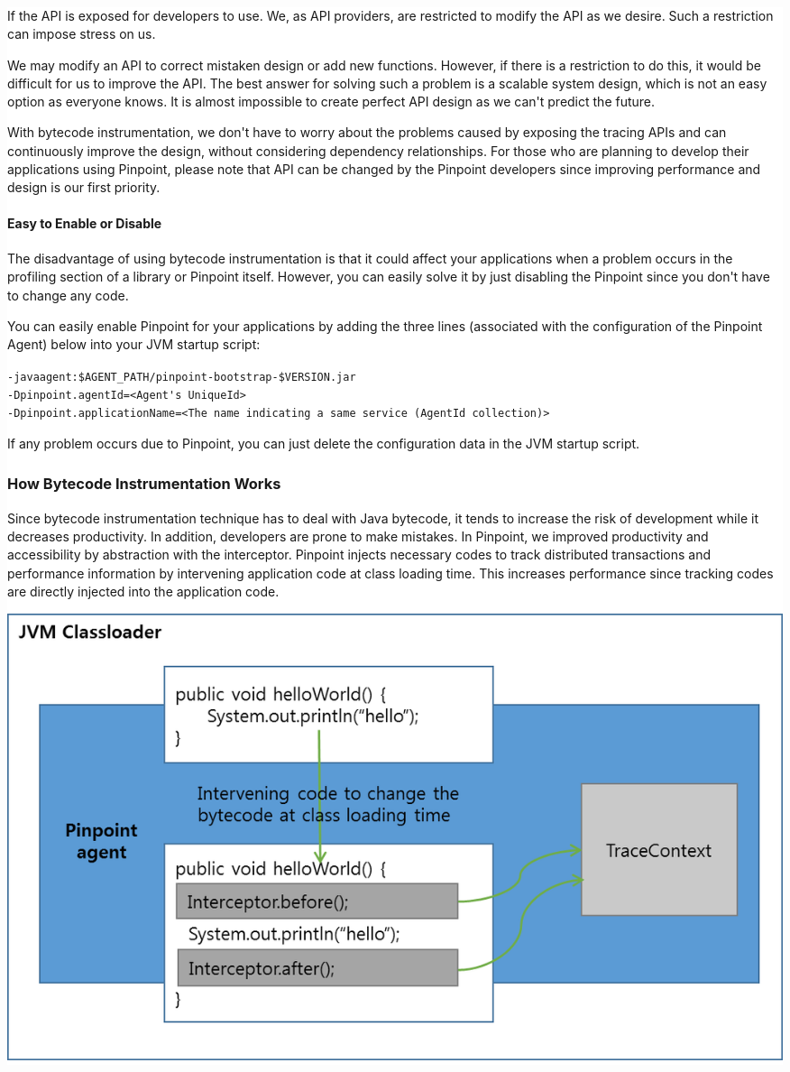 If the API is exposed for developers to use. We, as API providers, are restricted to modify the API as we desire. Such a restriction can impose stress on us. 

We may modify an API to correct mistaken design or add new functions. However, if there is a restriction to do this, it would be difficult for us to improve the API. The best answer for solving such a problem is a scalable system design, which is not an easy option as everyone knows. It is almost impossible to create perfect API design as we can't predict the future.

With bytecode instrumentation, we don't have to worry about the problems caused by exposing the tracing APIs and can continuously improve the design, without considering dependency relationships. For those who are planning to develop their applications using Pinpoint, please note that API can be changed by the Pinpoint developers since improving performance and design is our first priority. 

#### Easy to Enable or Disable
 
The disadvantage of using bytecode instrumentation is that it could affect your applications when a problem occurs in the profiling section of a library or Pinpoint itself. However, you can easily solve it by just disabling the Pinpoint since you don't have to change any code.

You can easily enable Pinpoint for your applications by adding the three lines (associated with the configuration of the Pinpoint Agent) below into your JVM startup script:

    -javaagent:$AGENT_PATH/pinpoint-bootstrap-$VERSION.jar
    -Dpinpoint.agentId=<Agent's UniqueId>
    -Dpinpoint.applicationName=<The name indicating a same service (AgentId collection)>

If any problem occurs due to Pinpoint, you can just delete the configuration data in the JVM startup script.

### How Bytecode Instrumentation Works 

Since bytecode instrumentation technique has to deal with Java bytecode, it tends to increase the risk of development while it decreases productivity. In addition, developers are prone to make mistakes. In Pinpoint, we improved productivity and accessibility by abstraction with the interceptor. Pinpoint injects necessary codes to track distributed transactions and performance information by intervening application code at class loading time. This increases performance since tracking codes are directly injected into the application code.

![Figure 3. Behavior of bytecode instrumentation](images/td_figure3.png) 
